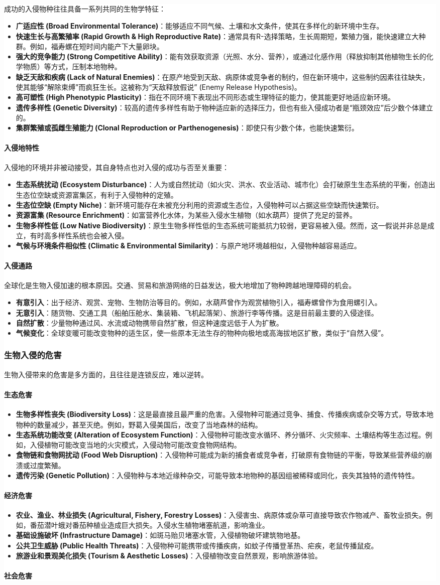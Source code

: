 成功的入侵物种往往具备一系列共同的生物学特征：

*   **广适应性 (Broad Environmental Tolerance)**：能够适应不同气候、土壤和水文条件，使其在多样化的新环境中生存。
*   **快速生长与高繁殖率 (Rapid Growth & High Reproductive Rate)**：通常具有R-选择策略，生长周期短，繁殖力强，能快速建立大种群。例如，福寿螺在短时间内能产下大量卵块。
*   **强大的竞争能力 (Strong Competitive Ability)**：能有效获取资源（光照、水分、营养），或通过化感作用（释放抑制其他植物生长的化学物质）等方式，压制本地物种。
*   **缺乏天敌和疾病 (Lack of Natural Enemies)**：在原产地受到天敌、病原体或竞争者的制约，但在新环境中，这些制约因素往往缺失，使其能够“解除束缚”而疯狂生长。这被称为“天敌释放假说” (Enemy Release Hypothesis)。
*   **高可塑性 (High Phenotypic Plasticity)**：指在不同环境下表现出不同形态或生理特征的能力，使其能更好地适应新环境。
*   **遗传多样性 (Genetic Diversity)**：较高的遗传多样性有助于物种适应新的选择压力，但也有些入侵成功者是“瓶颈效应”后少数个体建立的。
*   **集群繁殖或孤雌生殖能力 (Clonal Reproduction or Parthenogenesis)**：即使只有少数个体，也能快速繁衍。

#### 入侵地特性

入侵地的环境并非被动接受，其自身特点也对入侵的成功与否至关重要：

*   **生态系统扰动 (Ecosystem Disturbance)**：人为或自然扰动（如火灾、洪水、农业活动、城市化）会打破原生生态系统的平衡，创造出生态位空缺或资源富集区，有利于入侵物种的定殖。
*   **生态位空缺 (Empty Niche)**：新环境可能存在未被充分利用的资源或生态位，入侵物种可以占据这些空缺而快速繁衍。
*   **资源富集 (Resource Enrichment)**：如富营养化水体，为某些入侵水生植物（如水葫芦）提供了充足的营养。
*   **生物多样性低 (Low Native Biodiversity)**：原生生物多样性低的生态系统可能抵抗力较弱，更容易被入侵。然而，这一假说并非总是成立，有时高多样性系统也会被入侵。
*   **气候与环境条件相似性 (Climatic & Environmental Similarity)**：与原产地环境越相似，入侵物种越容易适应。

#### 入侵通路

全球化是生物入侵加速的根本原因。交通、贸易和旅游网络的日益发达，极大地增加了物种跨越地理障碍的机会。

*   **有意引入**：出于经济、观赏、宠物、生物防治等目的。例如，水葫芦曾作为观赏植物引入，福寿螺曾作为食用螺引入。
*   **无意引入**：随货物、交通工具（船舶压舱水、集装箱、飞机起落架）、旅游行李等传播。这是目前最主要的入侵途径。
*   **自然扩散**：少量物种通过风、水流或动物携带自然扩散，但这种速度远低于人为扩散。
*   **气候变化**：全球变暖可能改变物种的适生区，使一些原本无法生存的物种向极地或高海拔地区扩散，类似于“自然入侵”。

### 生物入侵的危害

生物入侵带来的危害是多方面的，且往往是连锁反应，难以逆转。

#### 生态危害

*   **生物多样性丧失 (Biodiversity Loss)**：这是最直接且最严重的危害。入侵物种可能通过竞争、捕食、传播疾病或杂交等方式，导致本地物种的数量减少，甚至灭绝。例如，野葛入侵美国后，改变了当地森林的结构。
*   **生态系统功能改变 (Alteration of Ecosystem Function)**：入侵物种可能改变水循环、养分循环、火灾频率、土壤结构等生态过程。例如，入侵植物可能改变当地的火灾模式，入侵动物可能改变食物网结构。
*   **食物链和食物网扰动 (Food Web Disruption)**：入侵物种可能成为新的捕食者或竞争者，打破原有食物链的平衡，导致某些营养级的崩溃或过度繁殖。
*   **遗传污染 (Genetic Pollution)**：入侵物种与本地近缘种杂交，可能导致本地物种的基因组被稀释或同化，丧失其独特的遗传特性。

#### 经济危害

*   **农业、渔业、林业损失 (Agricultural, Fishery, Forestry Losses)**：入侵害虫、病原体或杂草可直接导致农作物减产、畜牧业损失。例如，番茄潜叶蛾对番茄种植业造成巨大损失。入侵水生植物堵塞航道，影响渔业。
*   **基础设施破坏 (Infrastructure Damage)**：如斑马贻贝堵塞水管，入侵植物破坏建筑物地基。
*   **公共卫生威胁 (Public Health Threats)**：入侵物种可能携带或传播疾病，如蚊子传播登革热、疟疾，老鼠传播鼠疫。
*   **旅游业和景观美化损失 (Tourism & Aesthetic Losses)**：入侵植物改变自然景观，影响旅游体验。

#### 社会危害
